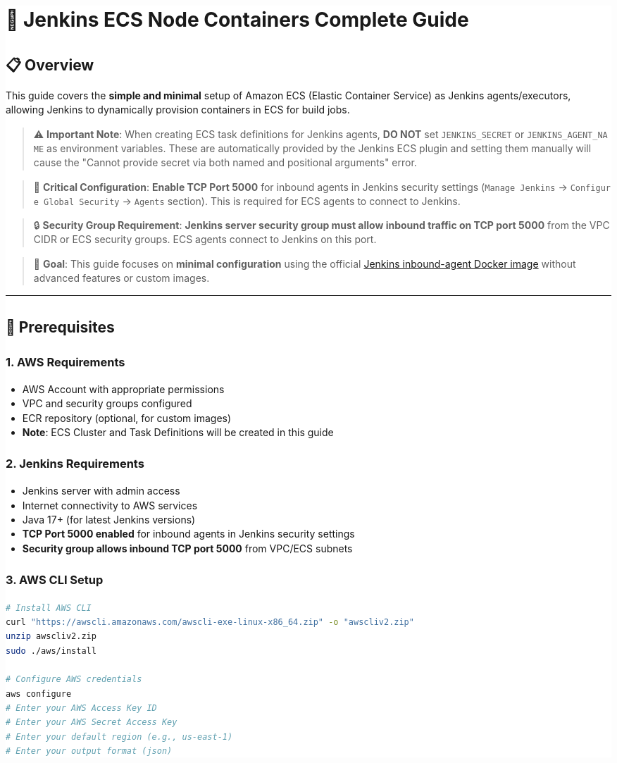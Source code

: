# 🐳 Jenkins ECS Node Containers Complete Guide

## 📋 Overview
This guide covers the **simple and minimal** setup of Amazon ECS (Elastic Container Service) as Jenkins agents/executors, allowing Jenkins to dynamically provision containers in ECS for build jobs.

> ⚠️ **Important Note**: When creating ECS task definitions for Jenkins agents, **DO NOT** set `JENKINS_SECRET` or `JENKINS_AGENT_NAME` as environment variables. These are automatically provided by the Jenkins ECS plugin and setting them manually will cause the "Cannot provide secret via both named and positional arguments" error.

> 🔌 **Critical Configuration**: **Enable TCP Port 5000** for inbound agents in Jenkins security settings (`Manage Jenkins` → `Configure Global Security` → `Agents` section). This is required for ECS agents to connect to Jenkins.

> 🔒 **Security Group Requirement**: **Jenkins server security group must allow inbound traffic on TCP port 5000** from the VPC CIDR or ECS security groups. ECS agents connect to Jenkins on this port.

> 🎯 **Goal**: This guide focuses on **minimal configuration** using the official [Jenkins inbound-agent Docker image](https://hub.docker.com/r/jenkins/inbound-agent/) without advanced features or custom images.

---

## 🔧 Prerequisites

### 1. AWS Requirements
- AWS Account with appropriate permissions
- VPC and security groups configured
- ECR repository (optional, for custom images)
- **Note**: ECS Cluster and Task Definitions will be created in this guide

### 2. Jenkins Requirements
- Jenkins server with admin access
- Internet connectivity to AWS services
- Java 17+ (for latest Jenkins versions)
- **TCP Port 5000 enabled** for inbound agents in Jenkins security settings
- **Security group allows inbound TCP port 5000** from VPC/ECS subnets

### 3. AWS CLI Setup
```bash
# Install AWS CLI
curl "https://awscli.amazonaws.com/awscli-exe-linux-x86_64.zip" -o "awscliv2.zip"
unzip awscliv2.zip
sudo ./aws/install

# Configure AWS credentials
aws configure
# Enter your AWS Access Key ID
# Enter your AWS Secret Access Key
# Enter your default region (e.g., us-east-1)
# Enter your output format (json)
```

